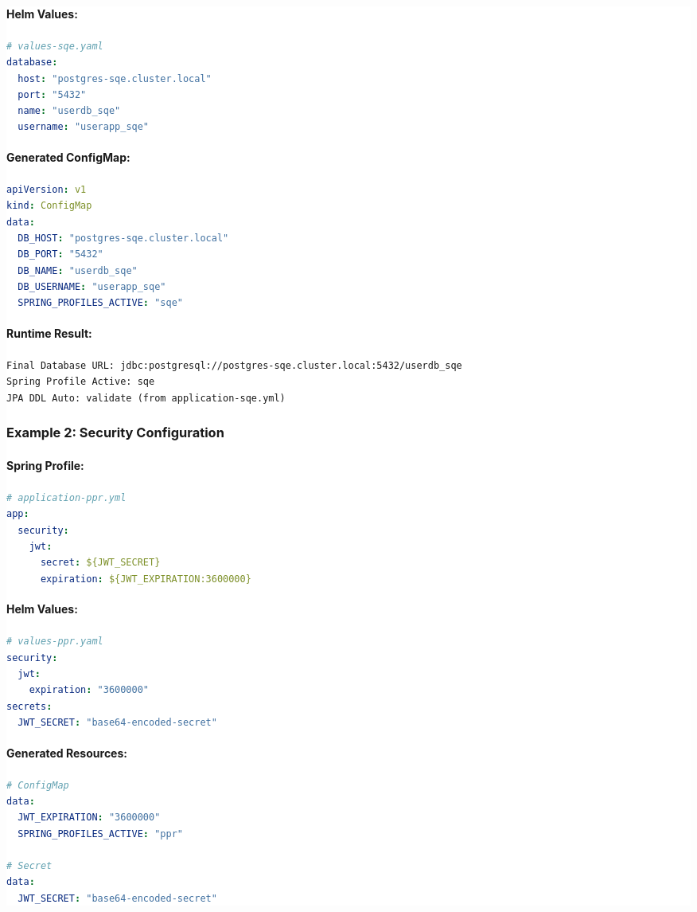 #### **Helm Values:**
```yaml
# values-sqe.yaml
database:
  host: "postgres-sqe.cluster.local"
  port: "5432"
  name: "userdb_sqe"
  username: "userapp_sqe"
```

#### **Generated ConfigMap:**
```yaml
apiVersion: v1
kind: ConfigMap
data:
  DB_HOST: "postgres-sqe.cluster.local"
  DB_PORT: "5432"
  DB_NAME: "userdb_sqe"
  DB_USERNAME: "userapp_sqe"
  SPRING_PROFILES_ACTIVE: "sqe"
```

#### **Runtime Result:**
```
Final Database URL: jdbc:postgresql://postgres-sqe.cluster.local:5432/userdb_sqe
Spring Profile Active: sqe
JPA DDL Auto: validate (from application-sqe.yml)
```

### **Example 2: Security Configuration**

#### **Spring Profile:**
```yaml
# application-ppr.yml
app:
  security:
    jwt:
      secret: ${JWT_SECRET}
      expiration: ${JWT_EXPIRATION:3600000}
```

#### **Helm Values:**
```yaml
# values-ppr.yaml
security:
  jwt:
    expiration: "3600000"
secrets:
  JWT_SECRET: "base64-encoded-secret"
```

#### **Generated Resources:**
```yaml
# ConfigMap
data:
  JWT_EXPIRATION: "3600000"
  SPRING_PROFILES_ACTIVE: "ppr"

# Secret
data:
  JWT_SECRET: "base64-encoded-secret"
```
